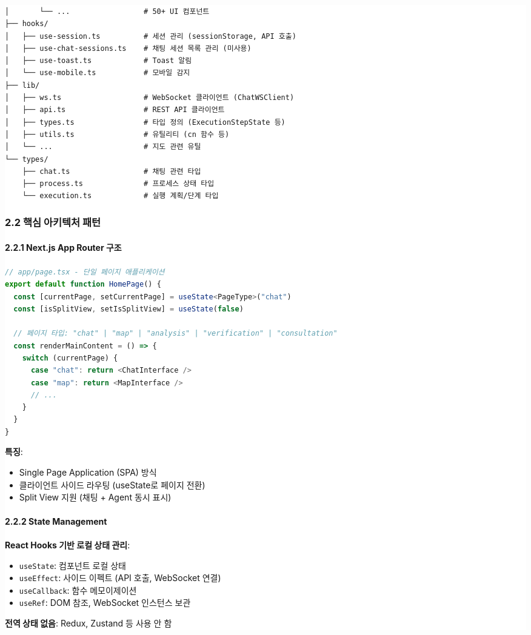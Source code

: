 ```
│       └── ...                 # 50+ UI 컴포넌트
├── hooks/
│   ├── use-session.ts          # 세션 관리 (sessionStorage, API 호출)
│   ├── use-chat-sessions.ts    # 채팅 세션 목록 관리 (미사용)
│   ├── use-toast.ts            # Toast 알림
│   └── use-mobile.ts           # 모바일 감지
├── lib/
│   ├── ws.ts                   # WebSocket 클라이언트 (ChatWSClient)
│   ├── api.ts                  # REST API 클라이언트
│   ├── types.ts                # 타입 정의 (ExecutionStepState 등)
│   ├── utils.ts                # 유틸리티 (cn 함수 등)
│   └── ...                     # 지도 관련 유틸
└── types/
    ├── chat.ts                 # 채팅 관련 타입
    ├── process.ts              # 프로세스 상태 타입
    └── execution.ts            # 실행 계획/단계 타입
```

### 2.2 핵심 아키텍처 패턴

#### 2.2.1 Next.js App Router 구조
```typescript
// app/page.tsx - 단일 페이지 애플리케이션
export default function HomePage() {
  const [currentPage, setCurrentPage] = useState<PageType>("chat")
  const [isSplitView, setIsSplitView] = useState(false)

  // 페이지 타입: "chat" | "map" | "analysis" | "verification" | "consultation"
  const renderMainContent = () => {
    switch (currentPage) {
      case "chat": return <ChatInterface />
      case "map": return <MapInterface />
      // ...
    }
  }
}
```

**특징**:
- Single Page Application (SPA) 방식
- 클라이언트 사이드 라우팅 (useState로 페이지 전환)
- Split View 지원 (채팅 + Agent 동시 표시)

#### 2.2.2 State Management
**React Hooks 기반 로컬 상태 관리**:
- `useState`: 컴포넌트 로컬 상태
- `useEffect`: 사이드 이펙트 (API 호출, WebSocket 연결)
- `useCallback`: 함수 메모이제이션
- `useRef`: DOM 참조, WebSocket 인스턴스 보관

**전역 상태 없음**: Redux, Zustand 등 사용 안 함
